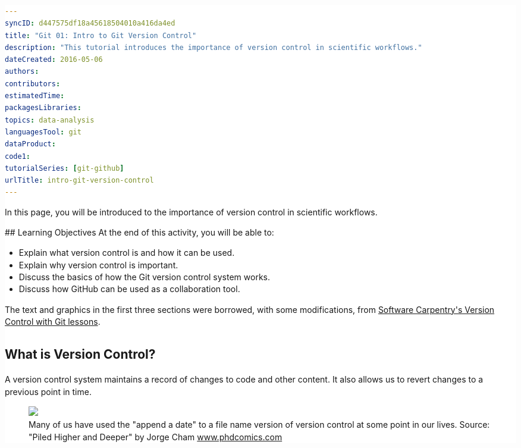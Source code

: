 ```yaml
---
syncID: d447575df18a45618504010a416da4ed
title: "Git 01: Intro to Git Version Control"
description: "This tutorial introduces the importance of version control in scientific workflows."
dateCreated: 2016-05-06
authors:
contributors:
estimatedTime:
packagesLibraries:
topics: data-analysis
languagesTool: git
dataProduct:
code1:
tutorialSeries: [git-github]
urlTitle: intro-git-version-control
---
```


In this page, you will be introduced to the importance of version control in
scientific workflows.  

<div id="ds-objectives" markdown="1">
## Learning Objectives
At the end of this activity, you will be able to:

* Explain what version control is and how it can be used.
* Explain why version control is important.
* Discuss the basics of how the Git version control system works.
* Discuss how GitHub can be used as a collaboration tool.

</div>

The text and graphics in the first three sections were borrowed, with some
modifications, from
<a href="http://swcarpentry.github.io/git-novice/" target="_blank"> Software Carpentry's Version Control with Git lessons</a>.

## What is Version Control?

A version control system maintains a record of changes to code and other content.
It also allows us to revert changes to a previous point in time.


<figure>
	<a href="http://www.phdcomics.com/comics/archive/phd101212s.gif">
	<img src="http://www.phdcomics.com/comics/archive/phd101212s.gif"></a>
	<figcaption> Many of us have used the "append a date" to a file name version
 of version control at some point in our lives.  Source: "Piled Higher and
Deeper" by Jorge Cham <a href="http://www.phdcomics.com" target="_blank"> www.phdcomics.com</a>
	</figcaption>
</figure>
